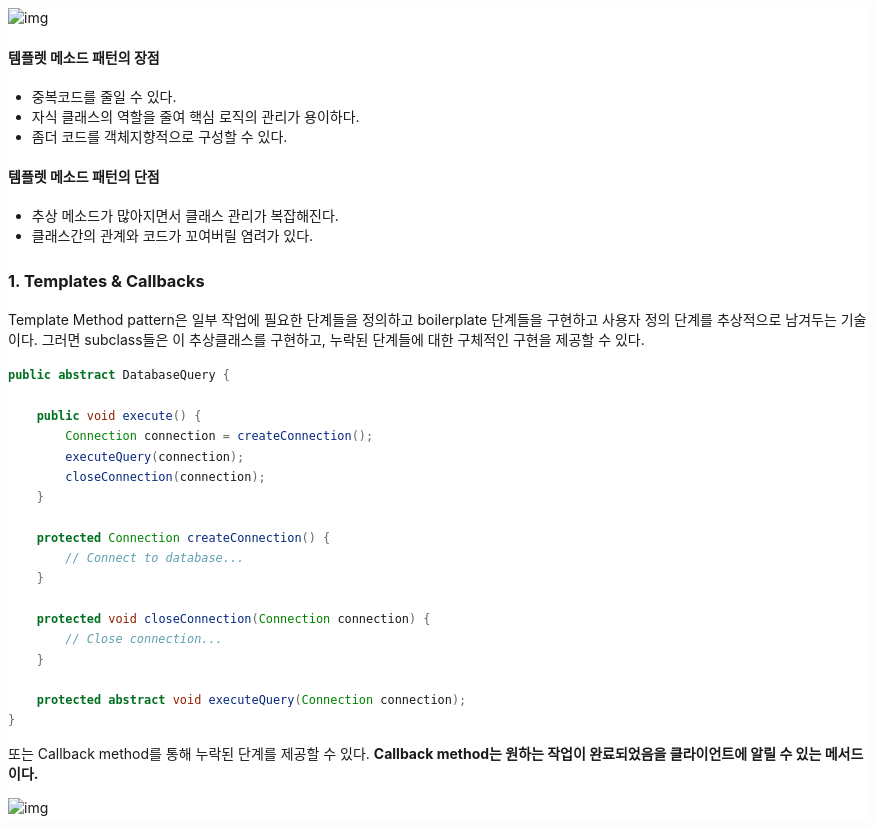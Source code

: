  



![img](https://blog.kakaocdn.net/dn/buZmIE/btsmcMy5XGp/5JIOqQTgrLGQU0wLZ25AV0/img.png)



####  

#### **템플렛 메소드 패턴의** **장점**

- 중복코드를 줄일 수 있다.
- 자식 클래스의 역할을 줄여 핵심 로직의 관리가 용이하다.
- 좀더 코드를 객체지향적으로 구성할 수 있다.

####  

#### **템플렛 메소드 패턴의** **단점**

- 추상 메소드가 많아지면서 클래스 관리가 복잡해진다.
- 클래스간의 관계와 코드가 꼬여버릴 염려가 있다.

 

### **1. Templates & Callbacks**

Template Method pattern은 일부 작업에 필요한 단계들을 정의하고 boilerplate 단계들을 구현하고 사용자 정의 단계를 추상적으로 남겨두는 기술이다. 그러면 subclass들은 이 추상클래스를 구현하고, 누락된 단계들에 대한 구체적인 구현을 제공할 수 있다.

```java
public abstract DatabaseQuery {

    public void execute() {
        Connection connection = createConnection();
        executeQuery(connection);
        closeConnection(connection);
    } 

    protected Connection createConnection() {
        // Connect to database...
    }

    protected void closeConnection(Connection connection) {
        // Close connection...
    }

    protected abstract void executeQuery(Connection connection);
}
```

또는 Callback method를 통해 누락된 단계를 제공할 수 있다. **Callback method는 원하는 작업이 완료되었음을 클라이언트에 알릴 수 있는 메서드이다.**

 



![img](https://blog.kakaocdn.net/dn/b5f4dZ/btsl1HGlpKs/S2OzTzHfk0O56fQxAgGY8k/img.png)

